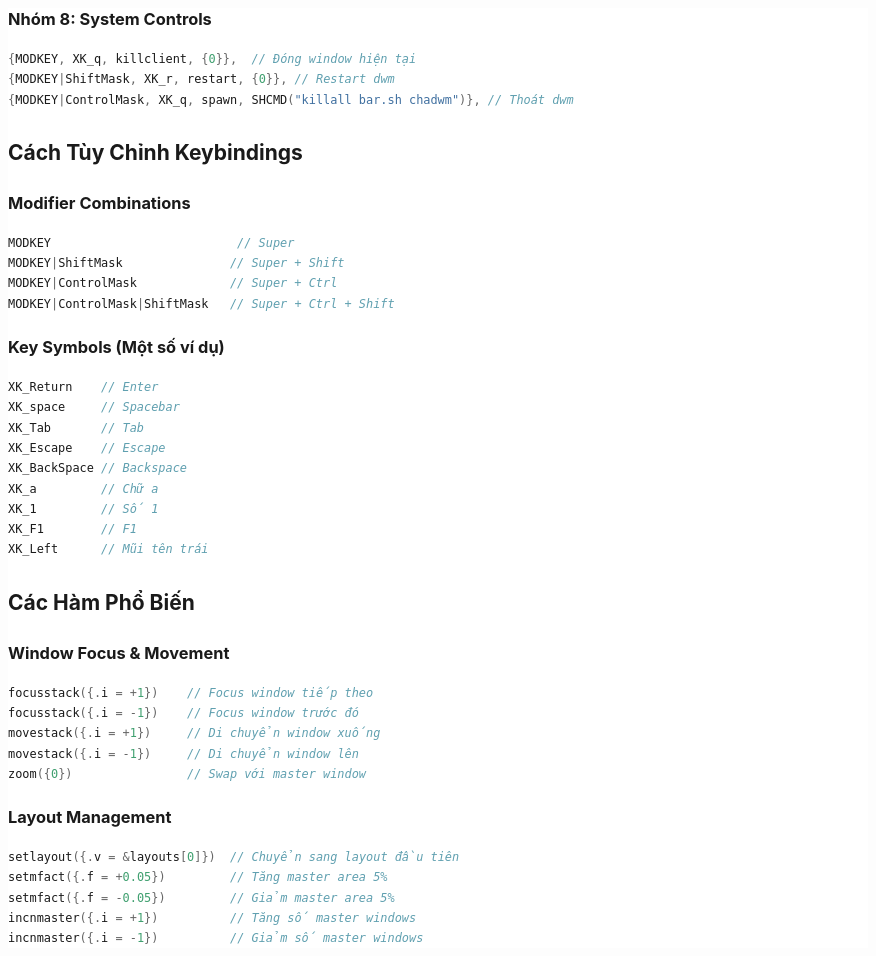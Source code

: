 ### Nhóm 8: System Controls

```c
{MODKEY, XK_q, killclient, {0}},  // Đóng window hiện tại
{MODKEY|ShiftMask, XK_r, restart, {0}}, // Restart dwm
{MODKEY|ControlMask, XK_q, spawn, SHCMD("killall bar.sh chadwm")}, // Thoát dwm
```

## Cách Tùy Chỉnh Keybindings

### Modifier Combinations

```c
MODKEY                          // Super
MODKEY|ShiftMask               // Super + Shift
MODKEY|ControlMask             // Super + Ctrl
MODKEY|ControlMask|ShiftMask   // Super + Ctrl + Shift
```

### Key Symbols (Một số ví dụ)

```c
XK_Return    // Enter
XK_space     // Spacebar
XK_Tab       // Tab
XK_Escape    // Escape
XK_BackSpace // Backspace
XK_a         // Chữ a
XK_1         // Số 1
XK_F1        // F1
XK_Left      // Mũi tên trái
```

## Các Hàm Phổ Biến

### Window Focus & Movement

```c
focusstack({.i = +1})    // Focus window tiếp theo
focusstack({.i = -1})    // Focus window trước đó
movestack({.i = +1})     // Di chuyển window xuống
movestack({.i = -1})     // Di chuyển window lên
zoom({0})                // Swap với master window
```

### Layout Management

```c
setlayout({.v = &layouts[0]})  // Chuyển sang layout đầu tiên
setmfact({.f = +0.05})         // Tăng master area 5%
setmfact({.f = -0.05})         // Giảm master area 5%
incnmaster({.i = +1})          // Tăng số master windows
incnmaster({.i = -1})          // Giảm số master windows
```
